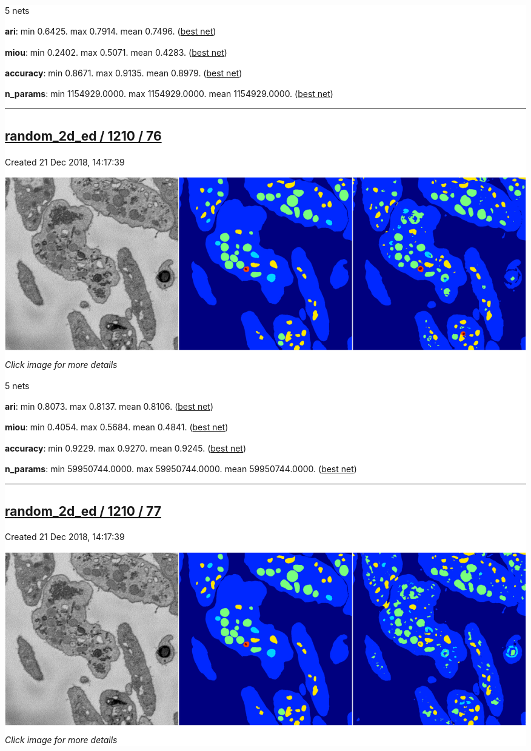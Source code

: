 5 nets

**ari**: min 0.6425. max 0.7914. mean 0.7496.  ([best net](79/0))

**miou**: min 0.2402. max 0.5071. mean 0.4283.  ([best net](79/3))

**accuracy**: min 0.8671. max 0.9135. mean 0.8979.  ([best net](79/0))

**n_params**: min 1154929.0000. max 1154929.0000. mean 1154929.0000.  ([best net](79/0))

---

<div class="summary"><a href="76"><h2>random_2d_ed / 1210 / 76</h2></a><p>Created 21 Dec 2018, 14:17:39
</p><a href="76"><img src="76/2/media/summary.png" align="center"></a><p><i>Click image for more details</i>
</p></div>

5 nets

**ari**: min 0.8073. max 0.8137. mean 0.8106.  ([best net](76/0))

**miou**: min 0.4054. max 0.5684. mean 0.4841.  ([best net](76/2))

**accuracy**: min 0.9229. max 0.9270. mean 0.9245.  ([best net](76/2))

**n_params**: min 59950744.0000. max 59950744.0000. mean 59950744.0000.  ([best net](76/0))

---

<div class="summary"><a href="77"><h2>random_2d_ed / 1210 / 77</h2></a><p>Created 21 Dec 2018, 14:17:39
</p><a href="77"><img src="77/1/media/summary.png" align="center"></a><p><i>Click image for more details</i>
</p></div>

